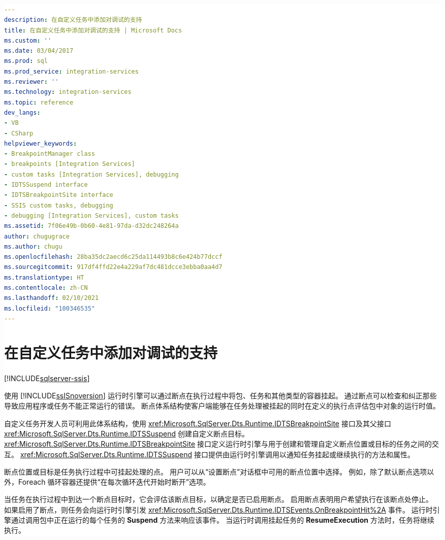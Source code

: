 ```yaml
---
description: 在自定义任务中添加对调试的支持
title: 在自定义任务中添加对调试的支持 | Microsoft Docs
ms.custom: ''
ms.date: 03/04/2017
ms.prod: sql
ms.prod_service: integration-services
ms.reviewer: ''
ms.technology: integration-services
ms.topic: reference
dev_langs:
- VB
- CSharp
helpviewer_keywords:
- BreakpointManager class
- breakpoints [Integration Services]
- custom tasks [Integration Services], debugging
- IDTSSuspend interface
- IDTSBreakpointSite interface
- SSIS custom tasks, debugging
- debugging [Integration Services], custom tasks
ms.assetid: 7f06e49b-0b60-4e81-97da-d32dc248264a
author: chugugrace
ms.author: chugu
ms.openlocfilehash: 28ba35dc2aecd6c25da114493b8c6e424b77dccf
ms.sourcegitcommit: 917df4ffd22e4a229af7dc481dcce3ebba0aa4d7
ms.translationtype: HT
ms.contentlocale: zh-CN
ms.lasthandoff: 02/10/2021
ms.locfileid: "100346535"
---
```

# <a name="adding-support-for-debugging-in-a-custom-task"></a>在自定义任务中添加对调试的支持

[!INCLUDE[sqlserver-ssis](../../../includes/applies-to-version/sqlserver-ssis.md)]


  使用 [!INCLUDE[ssISnoversion](../../../includes/ssisnoversion-md.md)] 运行时引擎可以通过断点在执行过程中将包、任务和其他类型的容器挂起。 通过断点可以检查和纠正那些导致应用程序或任务不能正常运行的错误。 断点体系结构使客户端能够在任务处理被挂起的同时在定义的执行点评估包中对象的运行时值。  
  
 自定义任务开发人员可利用此体系结构，使用 <xref:Microsoft.SqlServer.Dts.Runtime.IDTSBreakpointSite> 接口及其父接口 <xref:Microsoft.SqlServer.Dts.Runtime.IDTSSuspend> 创建自定义断点目标。 <xref:Microsoft.SqlServer.Dts.Runtime.IDTSBreakpointSite> 接口定义运行时引擎与用于创建和管理自定义断点位置或目标的任务之间的交互。 <xref:Microsoft.SqlServer.Dts.Runtime.IDTSSuspend> 接口提供由运行时引擎调用以通知任务挂起或继续执行的方法和属性。  
  
 断点位置或目标是任务执行过程中可挂起处理的点。 用户可以从“设置断点”对话框中可用的断点位置中选择。 例如，除了默认断点选项以外，Foreach 循环容器还提供“在每次循环迭代开始时断开”选项。  
  
 当任务在执行过程中到达一个断点目标时，它会评估该断点目标，以确定是否已启用断点。 启用断点表明用户希望执行在该断点处停止。 如果启用了断点，则任务会向运行时引擎引发 <xref:Microsoft.SqlServer.Dts.Runtime.IDTSEvents.OnBreakpointHit%2A> 事件。 运行时引擎通过调用包中正在运行的每个任务的 **Suspend** 方法来响应该事件。 当运行时调用挂起任务的 **ResumeExecution** 方法时，任务将继续执行。  
  